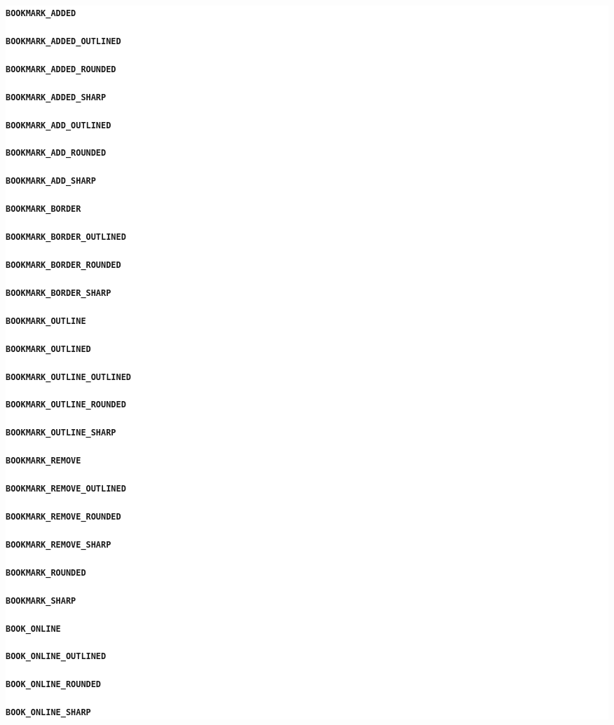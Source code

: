 #### `BOOKMARK_ADDED`

#### `BOOKMARK_ADDED_OUTLINED`

#### `BOOKMARK_ADDED_ROUNDED`

#### `BOOKMARK_ADDED_SHARP`

#### `BOOKMARK_ADD_OUTLINED`

#### `BOOKMARK_ADD_ROUNDED`

#### `BOOKMARK_ADD_SHARP`

#### `BOOKMARK_BORDER`

#### `BOOKMARK_BORDER_OUTLINED`

#### `BOOKMARK_BORDER_ROUNDED`

#### `BOOKMARK_BORDER_SHARP`

#### `BOOKMARK_OUTLINE`

#### `BOOKMARK_OUTLINED`

#### `BOOKMARK_OUTLINE_OUTLINED`

#### `BOOKMARK_OUTLINE_ROUNDED`

#### `BOOKMARK_OUTLINE_SHARP`

#### `BOOKMARK_REMOVE`

#### `BOOKMARK_REMOVE_OUTLINED`

#### `BOOKMARK_REMOVE_ROUNDED`

#### `BOOKMARK_REMOVE_SHARP`

#### `BOOKMARK_ROUNDED`

#### `BOOKMARK_SHARP`

#### `BOOK_ONLINE`

#### `BOOK_ONLINE_OUTLINED`

#### `BOOK_ONLINE_ROUNDED`

#### `BOOK_ONLINE_SHARP`

